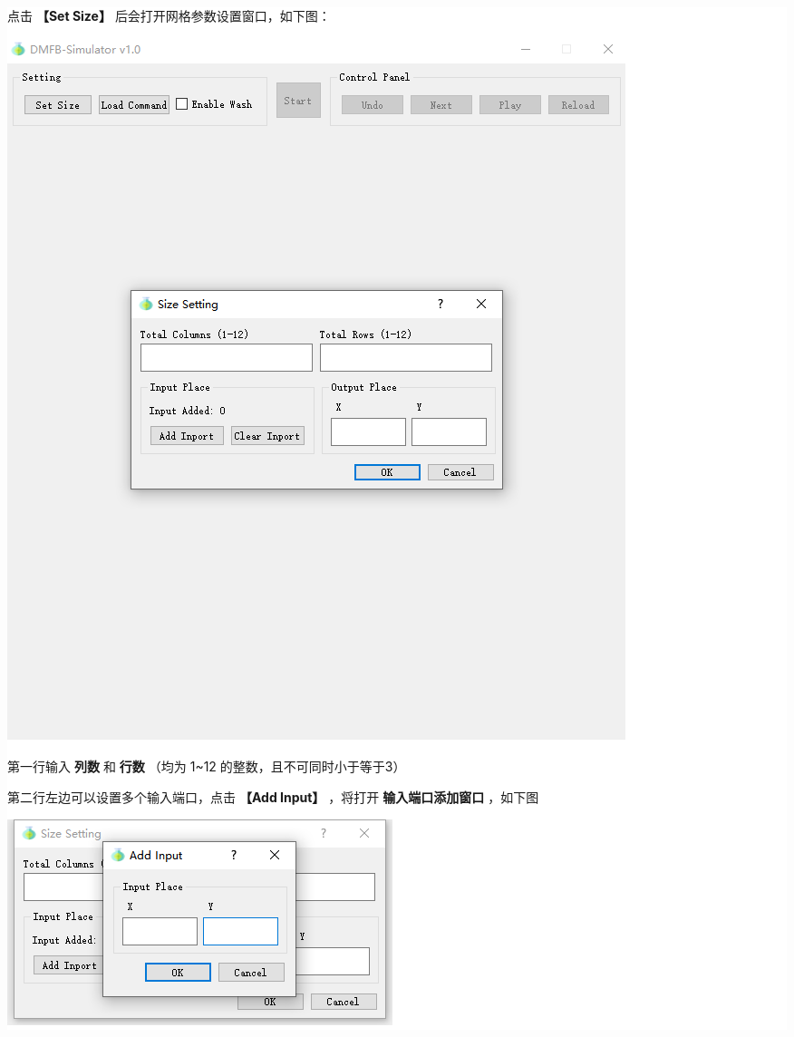 点击 **【Set Size】** 后会打开网格参数设置窗口，如下图：

![SizeSetting](README.assets/SizeSetting.png)

第一行输入 **列数** 和 **行数** （均为 1~12 的整数，且不可同时小于等于3）

第二行左边可以设置多个输入端口，点击 **【Add Input】** ，将打开 **输入端口添加窗口** ，如下图

![AddInput](README.assets/AddInput.png)
